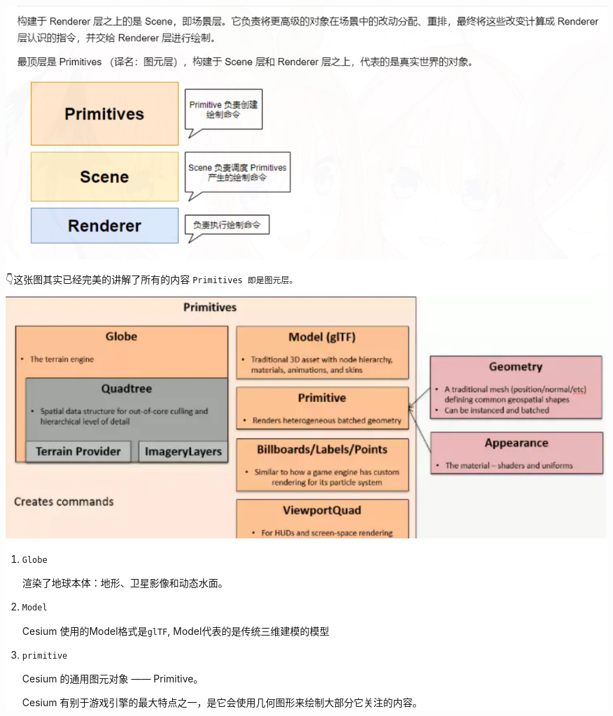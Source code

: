 ![](\images\cesium-3.png)

👇这张图其实已经完美的讲解了所有的内容 `Primitives 即是图元层。`

![](images\cesium-4.png)

1. `Globe `

   渲染了地球本体：地形、卫星影像和动态水面。

2. `Model`

   Cesium 使用的Model格式是`glTF`, Model代表的是传统三维建模的模型

3. `primitive`

   Cesium 的通用图元对象 —— Primitive。

    Cesium 有别于游戏引擎的最大特点之一，是它会使用几何图形来绘制大部分它关注的内容。
